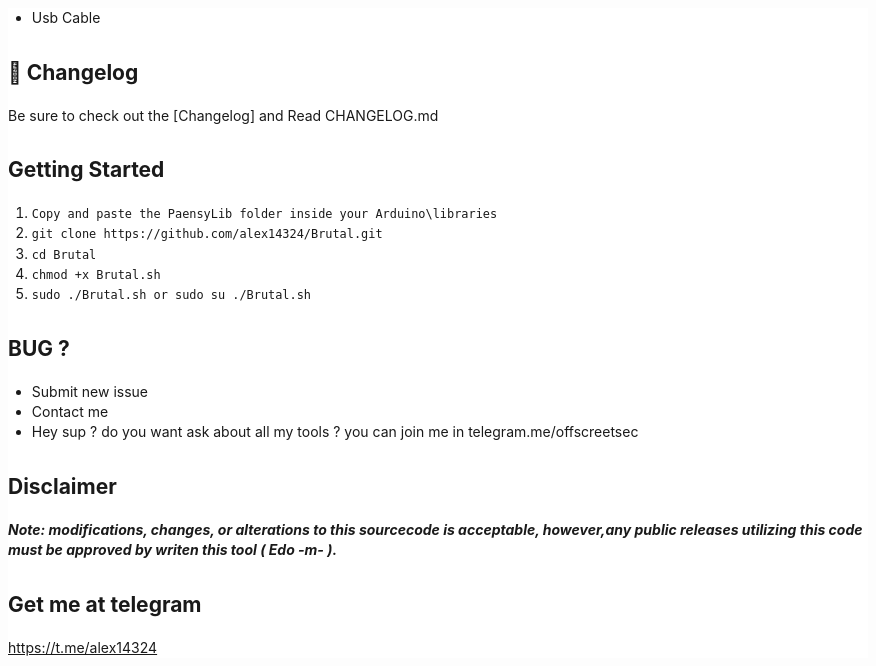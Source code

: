 - Usb Cable


## :scroll: Changelog
Be sure to check out the [Changelog] and Read CHANGELOG.md


## Getting Started
1. ```Copy and paste the PaensyLib folder inside your Arduino\libraries```
1. ```git clone https://github.com/alex14324/Brutal.git```
2. ```cd Brutal```
3. ```chmod +x Brutal.sh ```
3. ```sudo ./Brutal.sh or sudo su ./Brutal.sh ```


## BUG ? 
- Submit new issue 
- Contact me 
- Hey sup ? do you want ask about all my tools ? you can join me in telegram.me/offscreetsec


## Disclaimer

***Note: modifications, changes, or alterations to this sourcecode is acceptable, however,any public releases utilizing this code must be approved by writen this tool ( Edo -m- ).***

## Get me at telegram
https://t.me/alex14324

 

